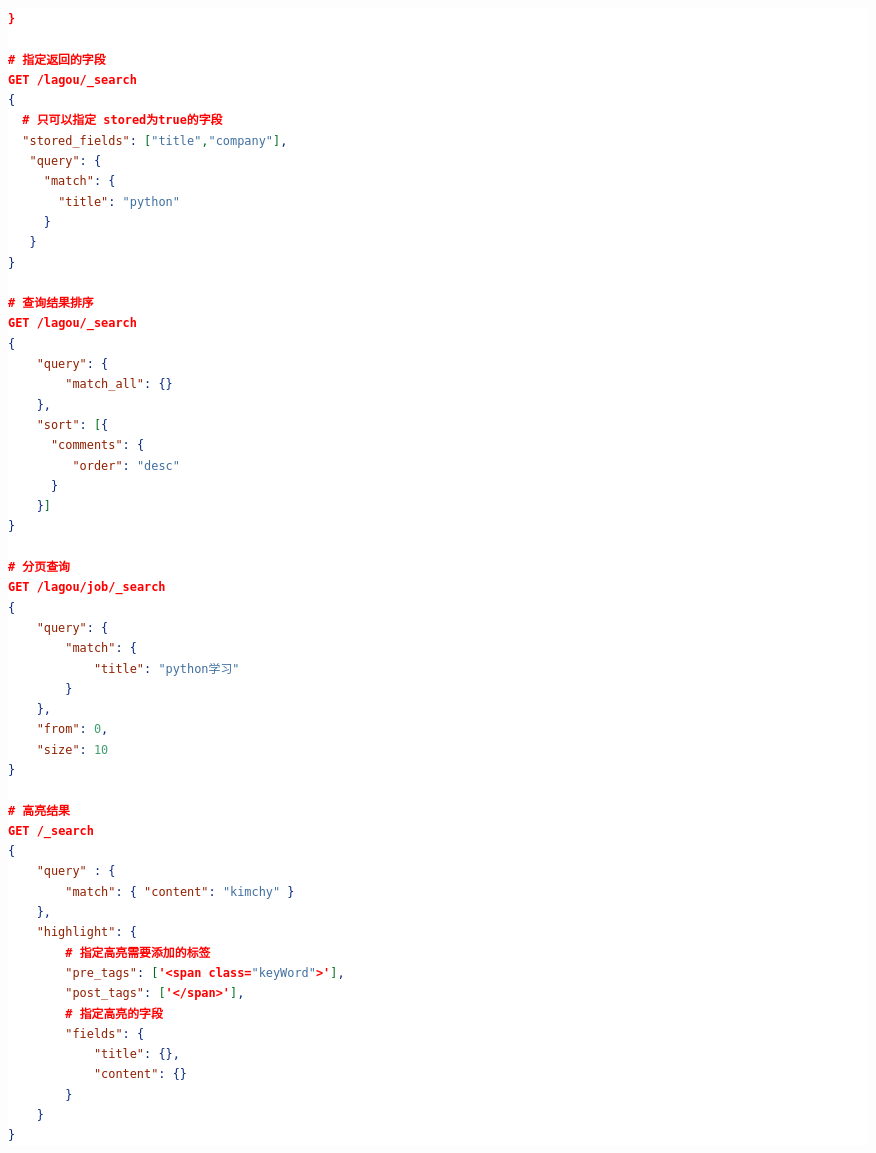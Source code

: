 ```json
}

# 指定返回的字段
GET /lagou/_search
{
  # 只可以指定 stored为true的字段
  "stored_fields": ["title","company"], 
   "query": {
     "match": {
       "title": "python"
     }
   }
}

# 查询结果排序
GET /lagou/_search
{
    "query": {
        "match_all": {}
    },
    "sort": [{
      "comments": {
      	 "order": "desc"
      } 
    }]
}

# 分页查询
GET /lagou/job/_search
{
    "query": {
        "match": {
            "title": "python学习"
        }
    },
	"from": 0,
	"size": 10
}

# 高亮结果
GET /_search
{
    "query" : {
        "match": { "content": "kimchy" }
    },
    "highlight": {
        # 指定高亮需要添加的标签
        "pre_tags": ['<span class="keyWord">'],
        "post_tags": ['</span>'],
        # 指定高亮的字段
        "fields": {
            "title": {},
    		"content": {}
        }
  	}
}

```

